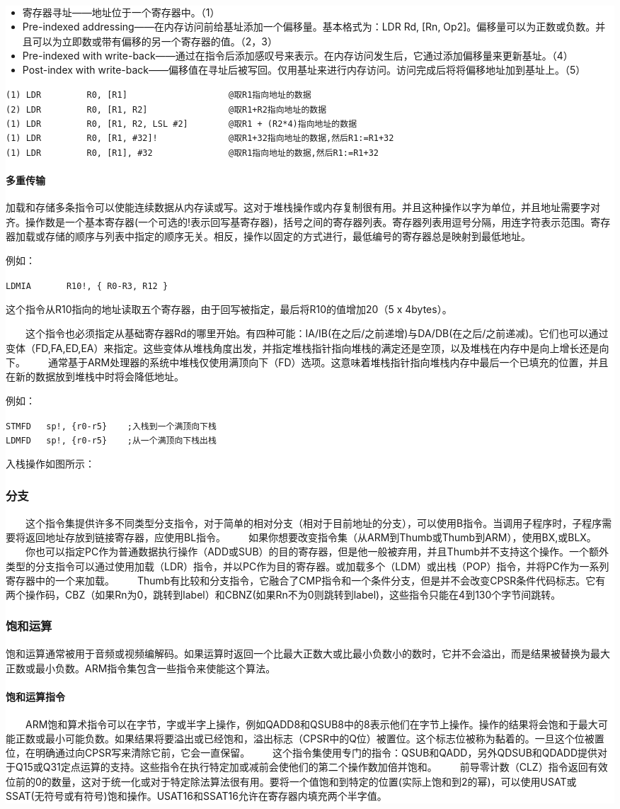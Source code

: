 - 寄存器寻址——地址位于一个寄存器中。（1）
- Pre-indexed addressing——在内存访问前给基址添加一个偏移量。基本格式为：LDR Rd, [Rn, Op2]。偏移量可以为正数或负数。并且可以为立即数或带有偏移的另一个寄存器的值。（2，3）
- Pre-indexed with write-back——通过在指令后添加感叹号来表示。在内存访问发生后，它通过添加偏移量来更新基址。（4）
- Post-index with write-back——偏移值在寻址后被写回。仅用基址来进行内存访问。访问完成后将将偏移地址加到基址上。（5）

```
(1) LDR         R0, [R1]                    @取R1指向地址的数据
(2) LDR         R0, [R1, R2]                @取R1+R2指向地址的数据
(1) LDR         R0, [R1, R2, LSL #2]        @取R1 + (R2*4)指向地址的数据
(1) LDR         R0, [R1, #32]!              @取R1+32指向地址的数据,然后R1:=R1+32
(1) LDR         R0, [R1], #32               @取R1指向地址的数据,然后R1:=R1+32
```

#### 多重传输

加载和存储多条指令可以使能连续数据从内存读或写。这对于堆栈操作或内存复制很有用。并且这种操作以字为单位，并且地址需要字对齐。操作数是一个基本寄存器(一个可选的!表示回写基寄存器)，括号之间的寄存器列表。寄存器列表用逗号分隔，用连字符表示范围。寄存器加载或存储的顺序与列表中指定的顺序无关。相反，操作以固定的方式进行，最低编号的寄存器总是映射到最低地址。

例如：

```
LDMIA       R10!, { R0-R3, R12 }
```

这个指令从R10指向的地址读取五个寄存器，由于回写被指定，最后将R10的值增加20（5 x 4bytes）。

  这个指令也必须指定从基础寄存器Rd的哪里开始。有四种可能：IA/IB(在之后/之前递增)与DA/DB(在之后/之前递减)。它们也可以通过变体（FD,FA,ED,EA）来指定。这些变体从堆栈角度出发，并指定堆栈指针指向堆栈的满定还是空顶，以及堆栈在内存中是向上增长还是向下。
  通常基于ARM处理器的系统中堆栈仅使用满顶向下（FD）选项。这意味着堆栈指针指向堆栈内存中最后一个已填充的位置，并且在新的数据放到堆栈中时将会降低地址。

例如：

```
STMFD   sp!, {r0-r5}    ;入栈到一个满顶向下栈
LDMFD   sp!, {r0-r5}    ;从一个满顶向下栈出栈
```

入栈操作如图所示：

### 分支

  这个指令集提供许多不同类型分支指令，对于简单的相对分支（相对于目前地址的分支），可以使用B指令。当调用子程序时，子程序需要将返回地址存放到链接寄存器，应使用BL指令。
  如果你想要改变指令集（从ARM到Thumb或Thumb到ARM），使用BX,或BLX。
  你也可以指定PC作为普通数据执行操作（ADD或SUB）的目的寄存器，但是他一般被弃用，并且Thumb并不支持这个操作。一个额外类型的分支指令可以通过使用加载（LDR）指令，并以PC作为目的寄存器。或加载多个（LDM）或出栈（POP）指令，并将PC作为一系列寄存器中的一个来加载。
  Thumb有比较和分支指令，它融合了CMP指令和一个条件分支，但是并不会改变CPSR条件代码标志。它有两个操作码，CBZ（如果Rn为0，跳转到label）和CBNZ(如果Rn不为0则跳转到label)，这些指令只能在4到130个字节间跳转。

### 饱和运算

饱和运算通常被用于音频或视频编解码。如果运算时返回一个比最大正数大或比最小负数小的数时，它并不会溢出，而是结果被替换为最大正数或最小负数。ARM指令集包含一些指令来使能这个算法。

#### 饱和运算指令

  ARM饱和算术指令可以在字节，字或半字上操作，例如QADD8和QSUB8中的8表示他们在字节上操作。操作的结果将会饱和于最大可能正数或最小可能负数。如果结果将要溢出或已经饱和，溢出标志（CPSR中的Q位）被置位。这个标志位被称为黏着的。一旦这个位被置位，在明确通过向CPSR写来清除它前，它会一直保留。
  这个指令集使用专门的指令：QSUB和QADD，另外QDSUB和QDADD提供对于Q15或Q31定点运算的支持。这些指令在执行特定加或减前会使他们的第二个操作数加倍并饱和。
  前导零计数（CLZ）指令返回有效位前的0的数量，这对于统一化或对于特定除法算法很有用。要将一个值饱和到特定的位置(实际上饱和到2的幂)，可以使用USAT或SSAT(无符号或有符号)饱和操作。USAT16和SSAT16允许在寄存器内填充两个半字值。
